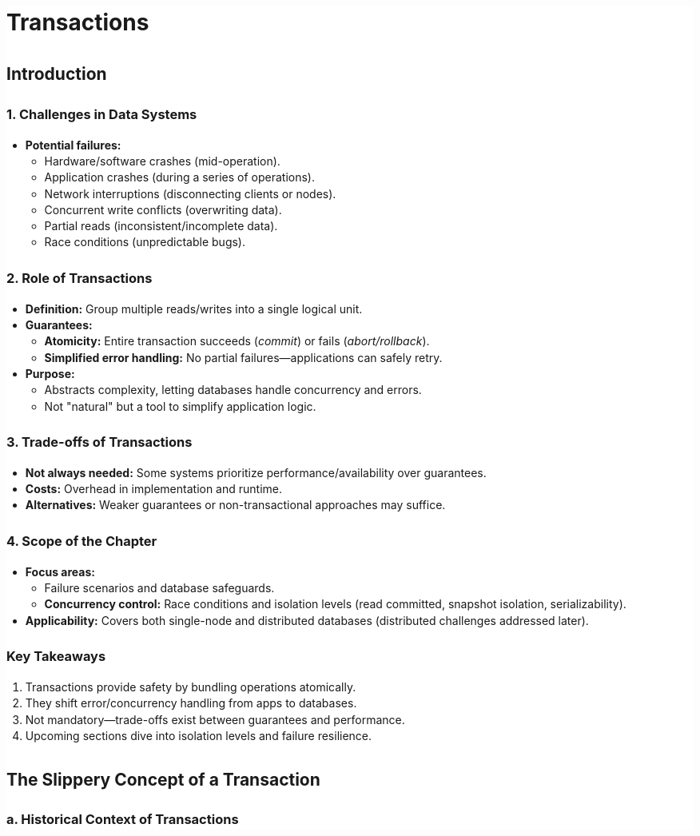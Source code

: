# Transactions

## Introduction

### **1. Challenges in Data Systems**

- **Potential failures:**
    - Hardware/software crashes (mid-operation).
    - Application crashes (during a series of operations).
    - Network interruptions (disconnecting clients or nodes).
    - Concurrent write conflicts (overwriting data).
    - Partial reads (inconsistent/incomplete data).
    - Race conditions (unpredictable bugs).

### **2. Role of Transactions**

- **Definition:** Group multiple reads/writes into a single logical unit.
- **Guarantees:**
    - **Atomicity:** Entire transaction succeeds (*commit*) or fails (*abort/rollback*).
    - **Simplified error handling:** No partial failures—applications can safely retry.
- **Purpose:**
    - Abstracts complexity, letting databases handle concurrency and errors.
    - Not "natural" but a tool to simplify application logic.

### **3. Trade-offs of Transactions**

- **Not always needed:** Some systems prioritize performance/availability over guarantees.
- **Costs:** Overhead in implementation and runtime.
- **Alternatives:** Weaker guarantees or non-transactional approaches may suffice.

### **4. Scope of the Chapter**

- **Focus areas:**
    - Failure scenarios and database safeguards.
    - **Concurrency control:** Race conditions and isolation levels (read committed, snapshot isolation, serializability).
- **Applicability:** Covers both single-node and distributed databases (distributed challenges addressed later).

### **Key Takeaways**

1. Transactions provide safety by bundling operations atomically.
2. They shift error/concurrency handling from apps to databases.
3. Not mandatory—trade-offs exist between guarantees and performance.
4. Upcoming sections dive into isolation levels and failure resilience.

## The Slippery Concept of a Transaction

### **a. Historical Context of Transactions**
